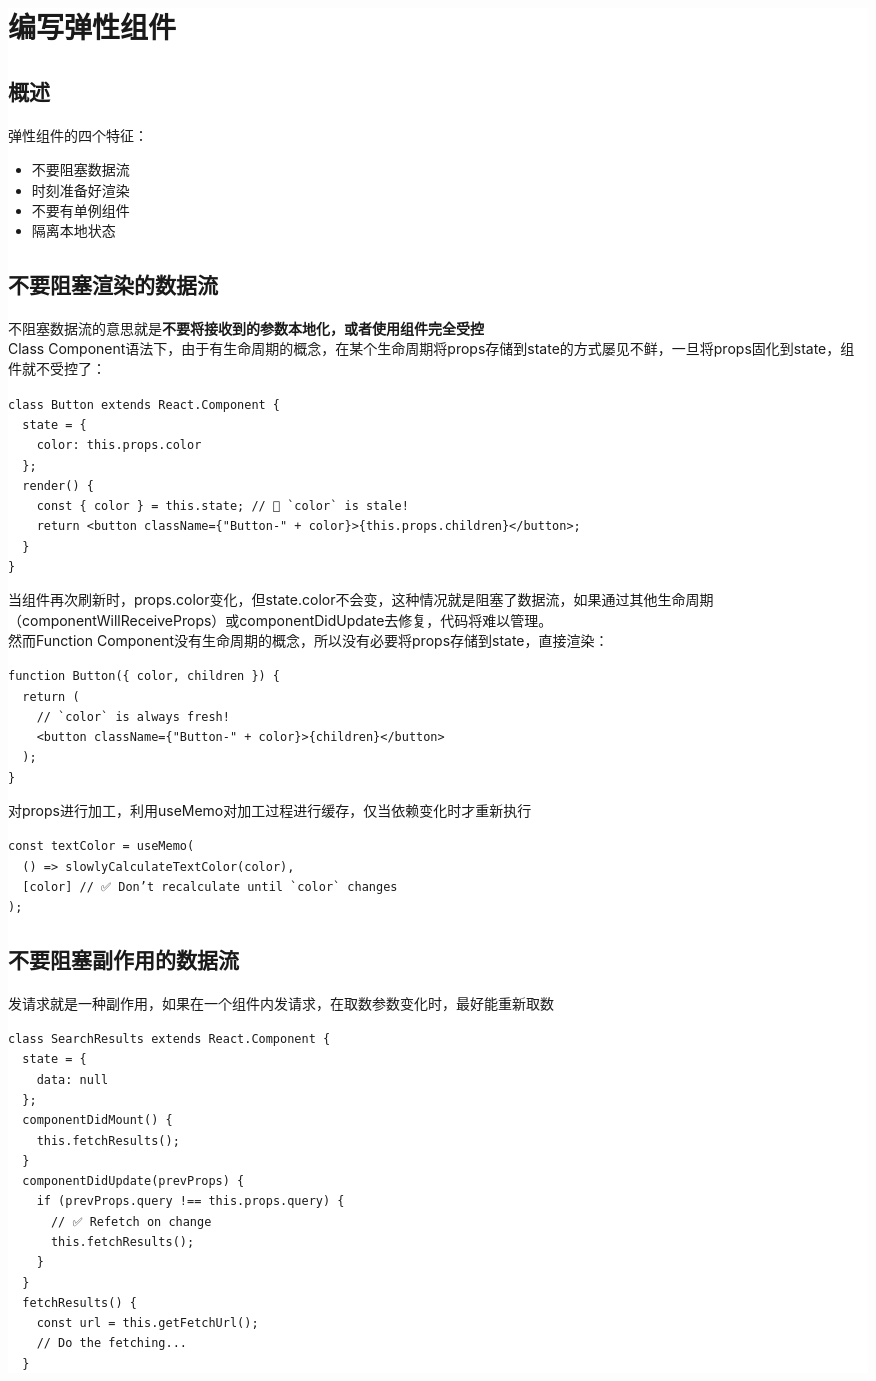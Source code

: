 # 编写弹性组件
## 概述
弹性组件的四个特征：
- 不要阻塞数据流
- 时刻准备好渲染
- 不要有单例组件
- 隔离本地状态

## 不要阻塞渲染的数据流
不阻塞数据流的意思就是**不要将接收到的参数本地化，或者使用组件完全受控**  
Class Component语法下，由于有生命周期的概念，在某个生命周期将props存储到state的方式屡见不鲜，一旦将props固化到state，组件就不受控了：
```
class Button extends React.Component {
  state = {
    color: this.props.color
  };
  render() {
    const { color } = this.state; // 🔴 `color` is stale!
    return <button className={"Button-" + color}>{this.props.children}</button>;
  }
}
```
当组件再次刷新时，props.color变化，但state.color不会变，这种情况就是阻塞了数据流，如果通过其他生命周期（componentWillReceiveProps）或componentDidUpdate去修复，代码将难以管理。  
然而Function Component没有生命周期的概念，所以没有必要将props存储到state，直接渲染：
``` 
function Button({ color, children }) {
  return (
    // `color` is always fresh!
    <button className={"Button-" + color}>{children}</button>
  );
}
```
对props进行加工，利用useMemo对加工过程进行缓存，仅当依赖变化时才重新执行
``` 
const textColor = useMemo(
  () => slowlyCalculateTextColor(color),
  [color] // ✅ Don’t recalculate until `color` changes
);
```
## 不要阻塞副作用的数据流
发请求就是一种副作用，如果在一个组件内发请求，在取数参数变化时，最好能重新取数
``` 
class SearchResults extends React.Component {
  state = {
    data: null
  };
  componentDidMount() {
    this.fetchResults();
  }
  componentDidUpdate(prevProps) {
    if (prevProps.query !== this.props.query) {
      // ✅ Refetch on change
      this.fetchResults();
    }
  }
  fetchResults() {
    const url = this.getFetchUrl();
    // Do the fetching...
  }
```